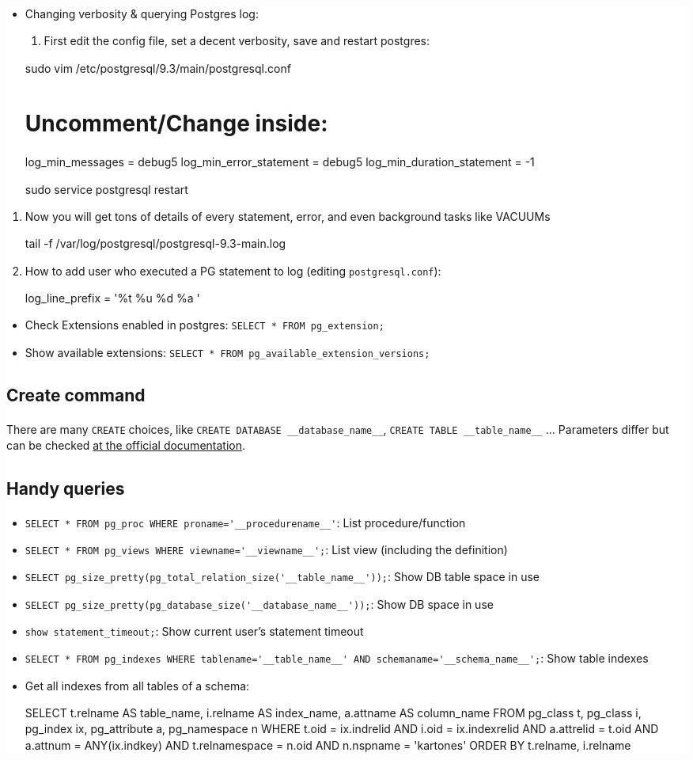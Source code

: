 -   Changing verbosity & querying Postgres log:  
    1) First edit the config file, set a decent verbosity, save and restart postgres:



    sudo vim /etc/postgresql/9.3/main/postgresql.conf

    # Uncomment/Change inside:
    log_min_messages = debug5
    log_min_error_statement = debug5
    log_min_duration_statement = -1

    sudo service postgresql restart

1.  Now you will get tons of details of every statement, error, and even background tasks like VACUUMs



    tail -f /var/log/postgresql/postgresql-9.3-main.log

1.  How to add user who executed a PG statement to log (editing `postgresql.conf`):



    log_line_prefix = '%t %u %d %a '

-   Check Extensions enabled in postgres: `SELECT * FROM pg_extension;`

-   Show available extensions: `SELECT * FROM pg_available_extension_versions;`

Create command
--------------

There are many `CREATE` choices, like `CREATE DATABASE __database_name__`, `CREATE TABLE __table_name__` … Parameters differ but can be checked [at the official documentation](https://www.postgresql.org/search/?u=%2Fdocs%2F9.1%2F&q=CREATE).

Handy queries
-------------

-   `SELECT * FROM pg_proc WHERE proname='__procedurename__'`: List procedure/function
-   `SELECT * FROM pg_views WHERE viewname='__viewname__';`: List view (including the definition)
-   `SELECT pg_size_pretty(pg_total_relation_size('__table_name__'));`: Show DB table space in use
-   `SELECT pg_size_pretty(pg_database_size('__database_name__'));`: Show DB space in use
-   `show statement_timeout;`: Show current user’s statement timeout
-   `SELECT * FROM pg_indexes WHERE tablename='__table_name__' AND schemaname='__schema_name__';`: Show table indexes
-   Get all indexes from all tables of a schema:

    SELECT
       t.relname AS table_name,
       i.relname AS index_name,
       a.attname AS column_name
    FROM
       pg_class t,
       pg_class i,
       pg_index ix,
       pg_attribute a,
        pg_namespace n
    WHERE
       t.oid = ix.indrelid
       AND i.oid = ix.indexrelid
       AND a.attrelid = t.oid
       AND a.attnum = ANY(ix.indkey)
       AND t.relnamespace = n.oid
        AND n.nspname = 'kartones'
    ORDER BY
       t.relname,
       i.relname
